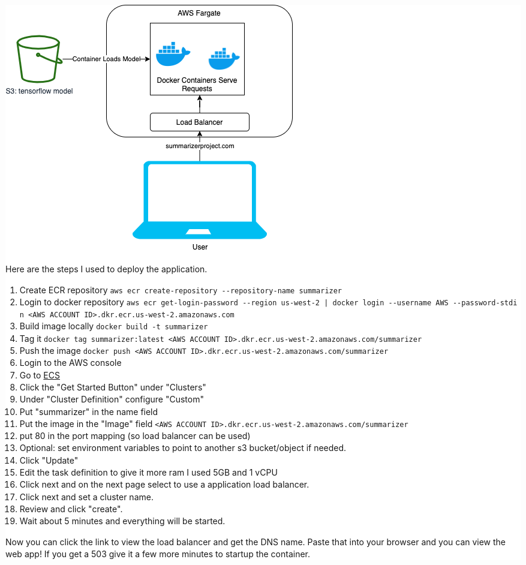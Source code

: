 ![](images/SummarizerDeployment.png)

Here are the steps I used to deploy the application.

1. Create ECR repository `aws ecr create-repository --repository-name summarizer`
2. Login to docker repository `aws ecr get-login-password --region us-west-2 | docker login --username AWS --password-stdin <AWS ACCOUNT ID>.dkr.ecr.us-west-2.amazonaws.com`
3. Build image locally `docker build -t summarizer`
4. Tag it `docker tag summarizer:latest <AWS ACCOUNT ID>.dkr.ecr.us-west-2.amazonaws.com/summarizer`
5. Push the image `docker push <AWS ACCOUNT ID>.dkr.ecr.us-west-2.amazonaws.com/summarizer`
6. Login to the AWS console
7. Go to [ECS](https://us-west-2.console.aws.amazon.com/ecs/home)
8. Click the "Get Started Button" under "Clusters"
9. Under "Cluster Definition" configure "Custom"
10. Put "summarizer" in the name field
11. Put the image in the "Image" field `<AWS ACCOUNT ID>.dkr.ecr.us-west-2.amazonaws.com/summarizer`
12. put 80 in the port mapping (so load balancer can be used)
13. Optional: set environment variables to point to another s3 bucket/object if needed. 
14. Click "Update"
15. Edit the task definition to give it more ram I used 5GB and 1 vCPU
16. Click next and on the next page select to use a application load balancer.
17. Click next and set a cluster name. 
18. Review and click "create".
19. Wait about 5 minutes and everything will be started. 


Now you can click the link to view the load balancer and get the DNS name. Paste that into your browser and you can view the web app!
If you get a 503 give it a few more minutes to startup the container. 

